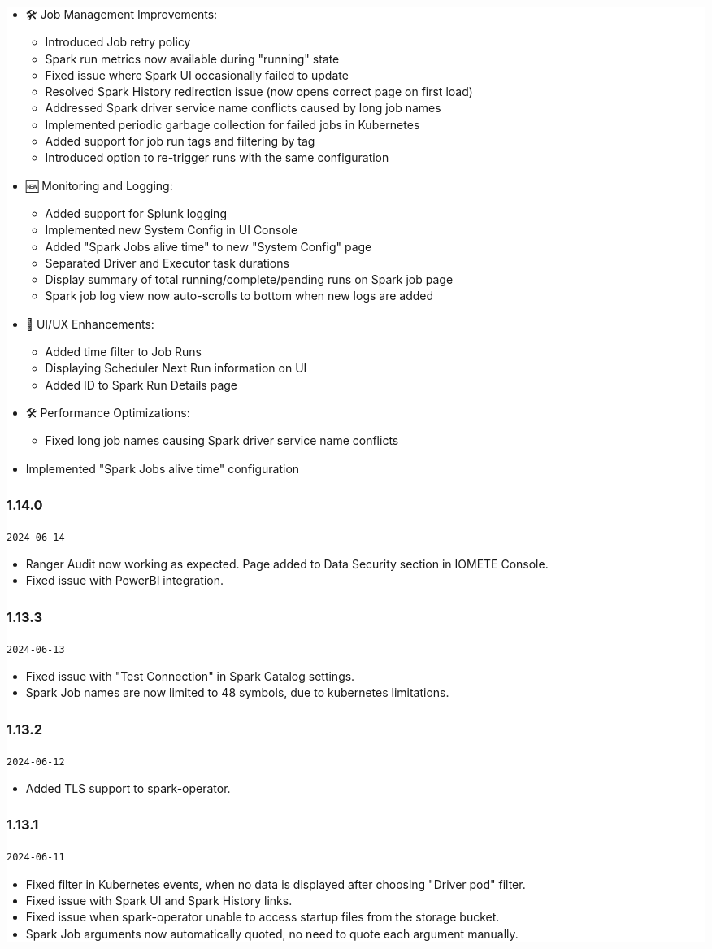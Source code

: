 - 🛠 Job Management Improvements:

  - Introduced Job retry policy
  - Spark run metrics now available during "running" state
  - Fixed issue where Spark UI occasionally failed to update
  - Resolved Spark History redirection issue (now opens correct page on first load)
  - Addressed Spark driver service name conflicts caused by long job names
  - Implemented periodic garbage collection for failed jobs in Kubernetes
  - Added support for job run tags and filtering by tag
  - Introduced option to re-trigger runs with the same configuration

- 🆕 Monitoring and Logging:

  - Added support for Splunk logging
  - Implemented new System Config in UI Console
  - Added "Spark Jobs alive time" to new "System Config" page
  - Separated Driver and Executor task durations
  - Display summary of total running/complete/pending runs on Spark job page
  - Spark job log view now auto-scrolls to bottom when new logs are added

- 🎨 UI/UX Enhancements:

  - Added time filter to Job Runs
  - Displaying Scheduler Next Run information on UI
  - Added ID to Spark Run Details page

- 🛠 Performance Optimizations:

  - Fixed long job names causing Spark driver service name conflicts

- Implemented "Spark Jobs alive time" configuration

### 1.14.0

`2024-06-14`

- Ranger Audit now working as expected. Page added to Data Security section in IOMETE Console.
- Fixed issue with PowerBI integration.

### 1.13.3

`2024-06-13`

- Fixed issue with "Test Connection" in Spark Catalog settings.
- Spark Job names are now limited to 48 symbols, due to kubernetes limitations.

### 1.13.2

`2024-06-12`

- Added TLS support to spark-operator.

### 1.13.1

`2024-06-11`

- Fixed filter in Kubernetes events, when no data is displayed after choosing "Driver pod" filter.
- Fixed issue with Spark UI and Spark History links.
- Fixed issue when spark-operator unable to access startup files from the storage bucket.
- Spark Job arguments now automatically quoted, no need to quote each argument manually.
